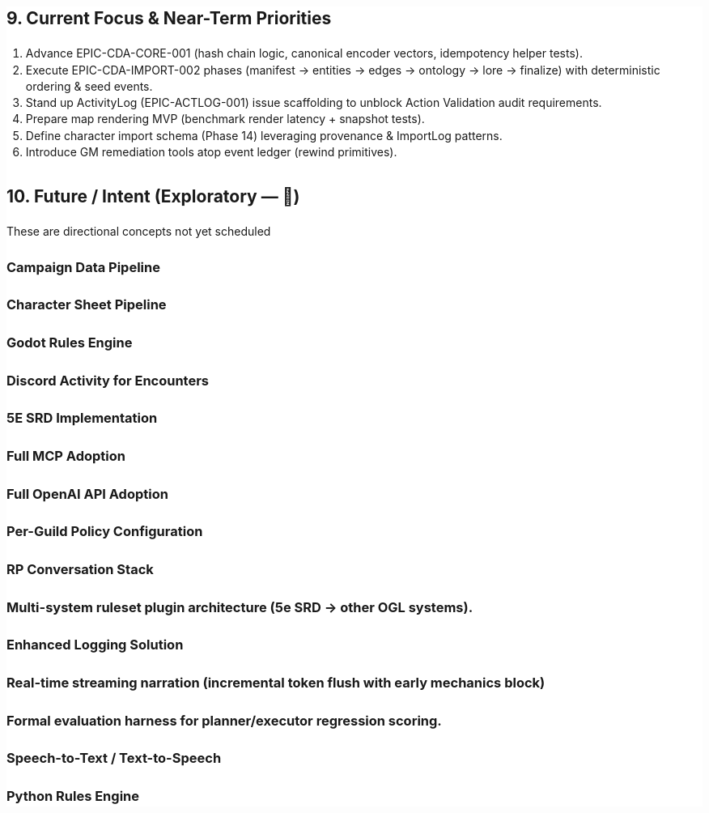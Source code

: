 ## 9. Current Focus & Near-Term Priorities
1. Advance EPIC-CDA-CORE-001 (hash chain logic, canonical encoder vectors, idempotency helper tests).
2. Execute EPIC-CDA-IMPORT-002 phases (manifest → entities → edges → ontology → lore → finalize) with deterministic ordering & seed events.
3. Stand up ActivityLog (EPIC-ACTLOG-001) issue scaffolding to unblock Action Validation audit requirements.
4. Prepare map rendering MVP (benchmark render latency + snapshot tests).
5. Define character import schema (Phase 14) leveraging provenance & ImportLog patterns.
6. Introduce GM remediation tools atop event ledger (rewind primitives). 

## 10. Future / Intent (Exploratory — 🧭)
These are directional concepts not yet scheduled

### Campaign Data Pipeline

### Character Sheet Pipeline

### Godot Rules Engine

### Discord Activity for Encounters

### 5E SRD Implementation

### Full MCP Adoption

### Full OpenAI API Adoption

### Per-Guild Policy Configuration

### RP Conversation Stack

### Multi-system ruleset plugin architecture (5e SRD → other OGL systems).

### Enhanced Logging Solution

### Real-time streaming narration (incremental token flush with early mechanics block)

### Formal evaluation harness for planner/executor regression scoring.

### Speech-to-Text / Text-to-Speech

### Python Rules Engine
